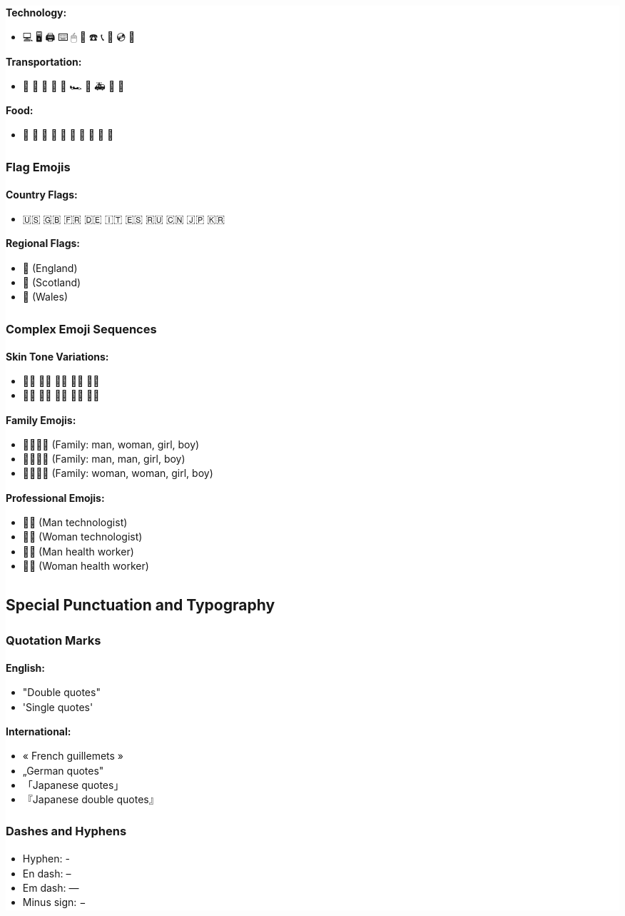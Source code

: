 **Technology:**
- 💻 🖥 🖨 ⌨️ 🖱 📱 ☎️ 📞 📠 💿 💾

**Transportation:**
- 🚗 🚕 🚙 🚌 🚎 🏎 🚓 🚑 🚒 🚐

**Food:**
- 🍎 🍊 🍋 🍌 🍉 🍇 🍓 🥝 🍑 🥭

### Flag Emojis

**Country Flags:**
- 🇺🇸 🇬🇧 🇫🇷 🇩🇪 🇮🇹 🇪🇸 🇷🇺 🇨🇳 🇯🇵 🇰🇷

**Regional Flags:**
- 🏴󠁧󠁢󠁥󠁮󠁧󠁿 (England)
- 🏴󠁧󠁢󠁳󠁣󠁴󠁿 (Scotland)
- 🏴󠁧󠁢󠁷󠁬󠁳󠁿 (Wales)

### Complex Emoji Sequences

**Skin Tone Variations:**
- 👋🏻 👋🏼 👋🏽 👋🏾 👋🏿
- 🤝🏻 🤝🏼 🤝🏽 🤝🏾 🤝🏿

**Family Emojis:**
- 👨‍👩‍👧‍👦 (Family: man, woman, girl, boy)
- 👨‍👨‍👧‍👦 (Family: man, man, girl, boy)
- 👩‍👩‍👧‍👦 (Family: woman, woman, girl, boy)

**Professional Emojis:**
- 👨‍💻 (Man technologist)
- 👩‍💻 (Woman technologist)
- 👨‍⚕️ (Man health worker)
- 👩‍⚕️ (Woman health worker)

## Special Punctuation and Typography

### Quotation Marks

**English:**
- "Double quotes"
- 'Single quotes'

**International:**
- « French guillemets »
- „German quotes"
- 「Japanese quotes」
- 『Japanese double quotes』

### Dashes and Hyphens

- Hyphen: -
- En dash: –
- Em dash: —
- Minus sign: −
